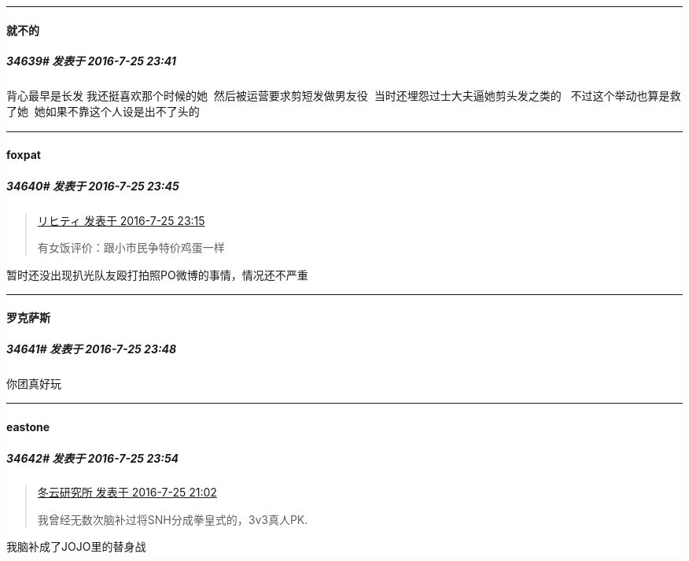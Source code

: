 





-----

####  就不的  
##### 34639#       发表于 2016-7-25 23:41




背心最早是长发 我还挺喜欢那个时候的她  然后被运营要求剪短发做男友役  当时还埋怨过士大夫逼她剪头发之类的   不过这个举动也算是救了她  她如果不靠这个人设是出不了头的







-----

####  foxpat  
##### 34640#       发表于 2016-7-25 23:45



<blockquote><a href="httphttps://bbs.saraba1st.com/2b/forum.php?mod=redirect&amp;goto=findpost&amp;pid=33062115&amp;ptid=1105387" target="_blank">リヒティ 发表于 2016-7-25 23:15</a>

有女饭评价：跟小市民争特价鸡蛋一样</blockquote>
暂时还没出现扒光队友殴打拍照PO微博的事情，情况还不严重







-----

####  罗克萨斯  
##### 34641#       发表于 2016-7-25 23:48




你团真好玩







-----

####  eastone  
##### 34642#       发表于 2016-7-25 23:54



<blockquote><a href="httphttps://bbs.saraba1st.com/2b/forum.php?mod=redirect&amp;goto=findpost&amp;pid=33060941&amp;ptid=1105387" target="_blank">冬云研究所 发表于 2016-7-25 21:02</a>

我曾经无数次脑补过将SNH分成拳皇式的，3v3真人PK.</blockquote>
我脑补成了JOJO里的替身战
